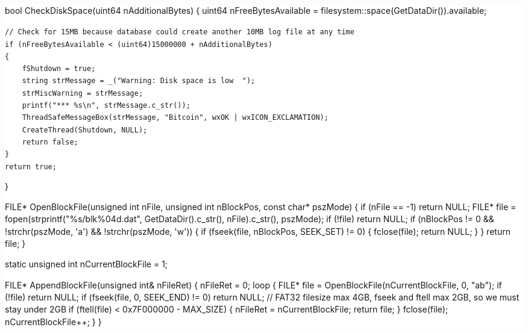 

bool CheckDiskSpace(uint64 nAdditionalBytes)
{
    uint64 nFreeBytesAvailable = filesystem::space(GetDataDir()).available;

    // Check for 15MB because database could create another 10MB log file at any time
    if (nFreeBytesAvailable < (uint64)15000000 + nAdditionalBytes)
    {
        fShutdown = true;
        string strMessage = _("Warning: Disk space is low  ");
        strMiscWarning = strMessage;
        printf("*** %s\n", strMessage.c_str());
        ThreadSafeMessageBox(strMessage, "Bitcoin", wxOK | wxICON_EXCLAMATION);
        CreateThread(Shutdown, NULL);
        return false;
    }
    return true;
}

FILE* OpenBlockFile(unsigned int nFile, unsigned int nBlockPos, const char* pszMode)
{
    if (nFile == -1)
        return NULL;
    FILE* file = fopen(strprintf("%s/blk%04d.dat", GetDataDir().c_str(), nFile).c_str(), pszMode);
    if (!file)
        return NULL;
    if (nBlockPos != 0 && !strchr(pszMode, 'a') && !strchr(pszMode, 'w'))
    {
        if (fseek(file, nBlockPos, SEEK_SET) != 0)
        {
            fclose(file);
            return NULL;
        }
    }
    return file;
}

static unsigned int nCurrentBlockFile = 1;

FILE* AppendBlockFile(unsigned int& nFileRet)
{
    nFileRet = 0;
    loop
    {
        FILE* file = OpenBlockFile(nCurrentBlockFile, 0, "ab");
        if (!file)
            return NULL;
        if (fseek(file, 0, SEEK_END) != 0)
            return NULL;
        // FAT32 filesize max 4GB, fseek and ftell max 2GB, so we must stay under 2GB
        if (ftell(file) < 0x7F000000 - MAX_SIZE)
        {
            nFileRet = nCurrentBlockFile;
            return file;
        }
        fclose(file);
        nCurrentBlockFile++;
    }
}
